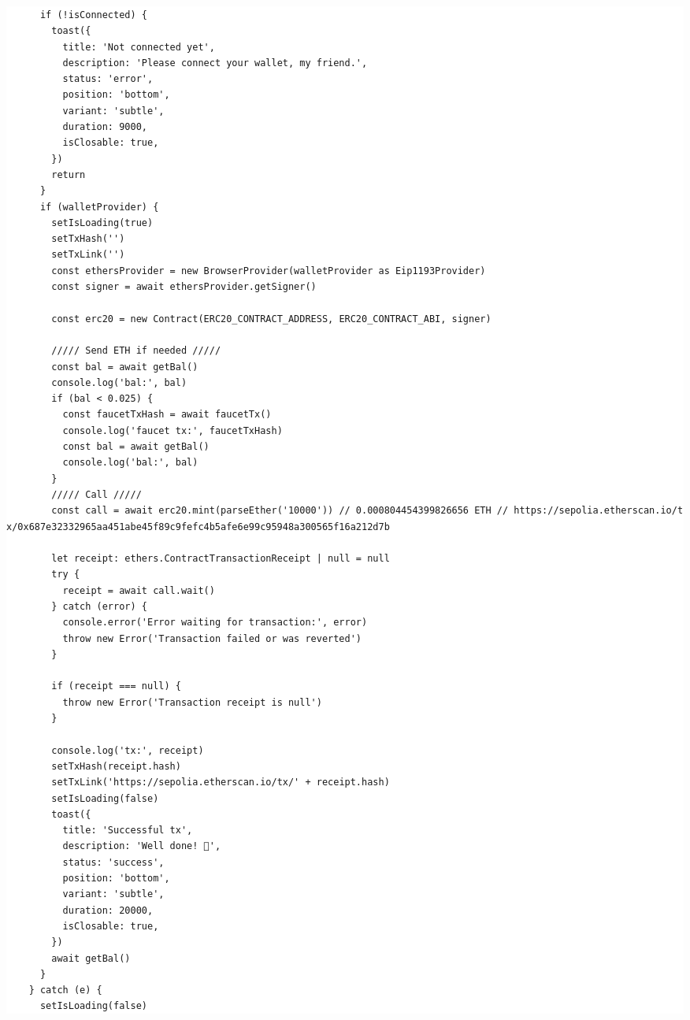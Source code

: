 ```
      if (!isConnected) {
        toast({
          title: 'Not connected yet',
          description: 'Please connect your wallet, my friend.',
          status: 'error',
          position: 'bottom',
          variant: 'subtle',
          duration: 9000,
          isClosable: true,
        })
        return
      }
      if (walletProvider) {
        setIsLoading(true)
        setTxHash('')
        setTxLink('')
        const ethersProvider = new BrowserProvider(walletProvider as Eip1193Provider)
        const signer = await ethersProvider.getSigner()

        const erc20 = new Contract(ERC20_CONTRACT_ADDRESS, ERC20_CONTRACT_ABI, signer)

        ///// Send ETH if needed /////
        const bal = await getBal()
        console.log('bal:', bal)
        if (bal < 0.025) {
          const faucetTxHash = await faucetTx()
          console.log('faucet tx:', faucetTxHash)
          const bal = await getBal()
          console.log('bal:', bal)
        }
        ///// Call /////
        const call = await erc20.mint(parseEther('10000')) // 0.000804454399826656 ETH // https://sepolia.etherscan.io/tx/0x687e32332965aa451abe45f89c9fefc4b5afe6e99c95948a300565f16a212d7b

        let receipt: ethers.ContractTransactionReceipt | null = null
        try {
          receipt = await call.wait()
        } catch (error) {
          console.error('Error waiting for transaction:', error)
          throw new Error('Transaction failed or was reverted')
        }

        if (receipt === null) {
          throw new Error('Transaction receipt is null')
        }

        console.log('tx:', receipt)
        setTxHash(receipt.hash)
        setTxLink('https://sepolia.etherscan.io/tx/' + receipt.hash)
        setIsLoading(false)
        toast({
          title: 'Successful tx',
          description: 'Well done! 🎉',
          status: 'success',
          position: 'bottom',
          variant: 'subtle',
          duration: 20000,
          isClosable: true,
        })
        await getBal()
      }
    } catch (e) {
      setIsLoading(false)
```